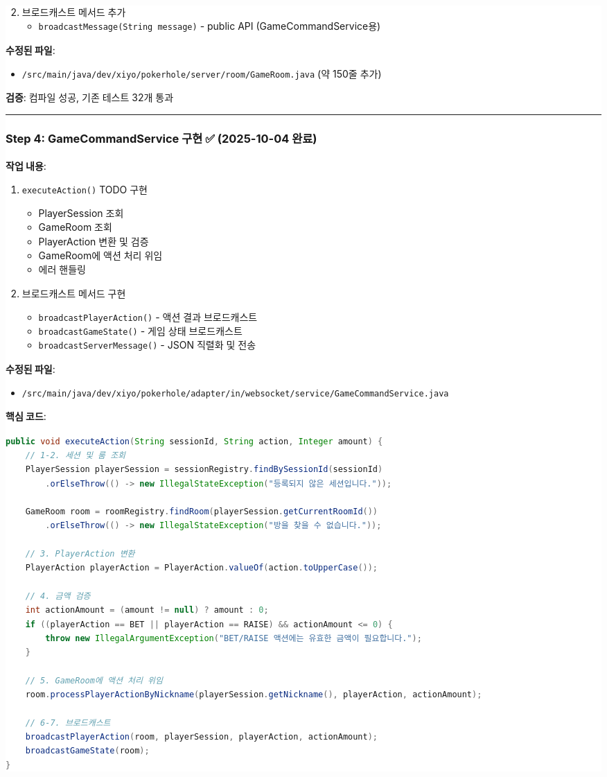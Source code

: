 2. 브로드캐스트 메서드 추가
   - `broadcastMessage(String message)` - public API (GameCommandService용)

**수정된 파일**:
- `/src/main/java/dev/xiyo/pokerhole/server/room/GameRoom.java` (약 150줄 추가)

**검증**: 컴파일 성공, 기존 테스트 32개 통과

---

### Step 4: GameCommandService 구현 ✅ (2025-10-04 완료)

**작업 내용**:
1. `executeAction()` TODO 구현
   - PlayerSession 조회
   - GameRoom 조회
   - PlayerAction 변환 및 검증
   - GameRoom에 액션 처리 위임
   - 에러 핸들링

2. 브로드캐스트 메서드 구현
   - `broadcastPlayerAction()` - 액션 결과 브로드캐스트
   - `broadcastGameState()` - 게임 상태 브로드캐스트
   - `broadcastServerMessage()` - JSON 직렬화 및 전송

**수정된 파일**:
- `/src/main/java/dev/xiyo/pokerhole/adapter/in/websocket/service/GameCommandService.java`

**핵심 코드**:
```java
public void executeAction(String sessionId, String action, Integer amount) {
    // 1-2. 세션 및 룸 조회
    PlayerSession playerSession = sessionRegistry.findBySessionId(sessionId)
        .orElseThrow(() -> new IllegalStateException("등록되지 않은 세션입니다."));

    GameRoom room = roomRegistry.findRoom(playerSession.getCurrentRoomId())
        .orElseThrow(() -> new IllegalStateException("방을 찾을 수 없습니다."));

    // 3. PlayerAction 변환
    PlayerAction playerAction = PlayerAction.valueOf(action.toUpperCase());

    // 4. 금액 검증
    int actionAmount = (amount != null) ? amount : 0;
    if ((playerAction == BET || playerAction == RAISE) && actionAmount <= 0) {
        throw new IllegalArgumentException("BET/RAISE 액션에는 유효한 금액이 필요합니다.");
    }

    // 5. GameRoom에 액션 처리 위임
    room.processPlayerActionByNickname(playerSession.getNickname(), playerAction, actionAmount);

    // 6-7. 브로드캐스트
    broadcastPlayerAction(room, playerSession, playerAction, actionAmount);
    broadcastGameState(room);
}
```
